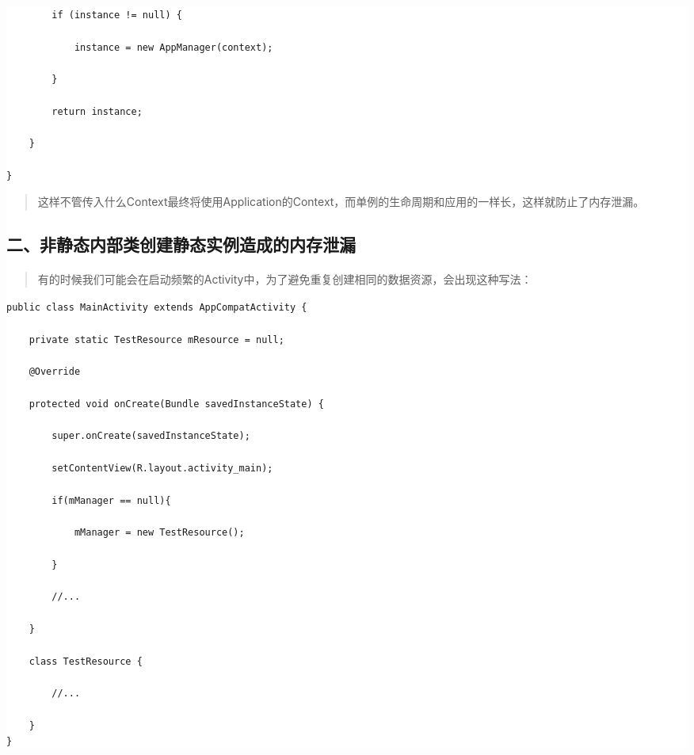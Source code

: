 ```
        if (instance != null) {

            instance = new AppManager(context);

        }

        return instance;

    }

}
```
 > 这样不管传入什么Context最终将使用Application的Context，而单例的生命周期和应用的一样长，这样就防止了内存泄漏。

 

## 二、非静态内部类创建静态实例造成的内存泄漏

 

 > 有的时候我们可能会在启动频繁的Activity中，为了避免重复创建相同的数据资源，会出现这种写法：
 
```
public class MainActivity extends AppCompatActivity {

    private static TestResource mResource = null;

    @Override

    protected void onCreate(Bundle savedInstanceState) {

        super.onCreate(savedInstanceState);

        setContentView(R.layout.activity_main);

        if(mManager == null){

            mManager = new TestResource();

        }

        //...

    }

    class TestResource {

        //...

    }
}
```
